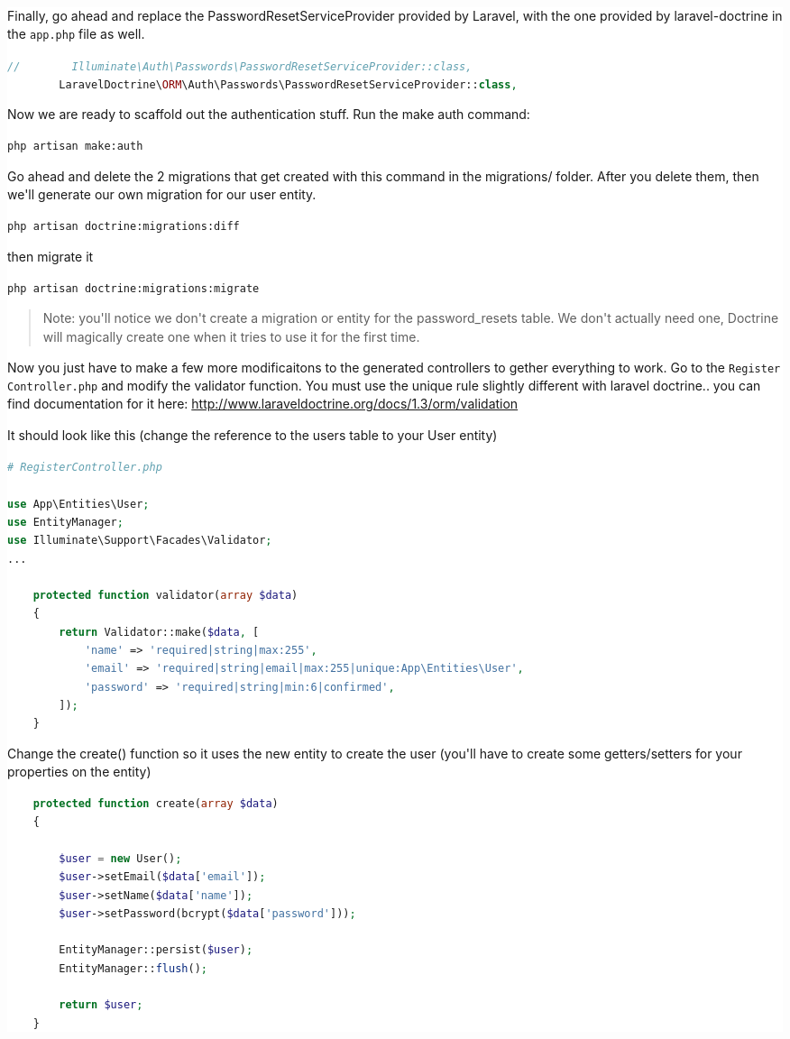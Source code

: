 Finally, go ahead and replace the PasswordResetServiceProvider provided by Laravel, with the one provided by laravel-doctrine in the `app.php` file as well.
```php
//        Illuminate\Auth\Passwords\PasswordResetServiceProvider::class,
        LaravelDoctrine\ORM\Auth\Passwords\PasswordResetServiceProvider::class,
```

Now we are ready to scaffold out the authentication stuff. Run the make auth command:
```bash
php artisan make:auth
```

Go ahead and delete the 2 migrations that get created with this command in the migrations/ folder. After you delete them, then we'll generate our own migration for our user entity.

```bash
php artisan doctrine:migrations:diff
```
then migrate it

```bash
php artisan doctrine:migrations:migrate
```
> Note: you'll notice we don't create a migration or entity for the password_resets table. We don't actually need one, Doctrine will magically create one when it tries to use it for the first time.

Now you just have to make a few more modificaitons to the generated controllers to gether everything to work. Go to the `RegisterController.php` and modify the validator function. You must use the unique rule slightly different with laravel doctrine.. you can find documentation for it here: http://www.laraveldoctrine.org/docs/1.3/orm/validation

It should look like this (change the reference to the users table to your User entity)

```php
# RegisterController.php

use App\Entities\User;
use EntityManager;
use Illuminate\Support\Facades\Validator;
...

    protected function validator(array $data)
    {
        return Validator::make($data, [
            'name' => 'required|string|max:255',
            'email' => 'required|string|email|max:255|unique:App\Entities\User',
            'password' => 'required|string|min:6|confirmed',
        ]);
    }
```
Change the create() function so it uses the new entity to create the user (you'll have to create some getters/setters for your properties on the entity)

```php
    protected function create(array $data)
    {

        $user = new User();
        $user->setEmail($data['email']);
        $user->setName($data['name']);
        $user->setPassword(bcrypt($data['password']));

        EntityManager::persist($user);
        EntityManager::flush();

        return $user;
    }
```
